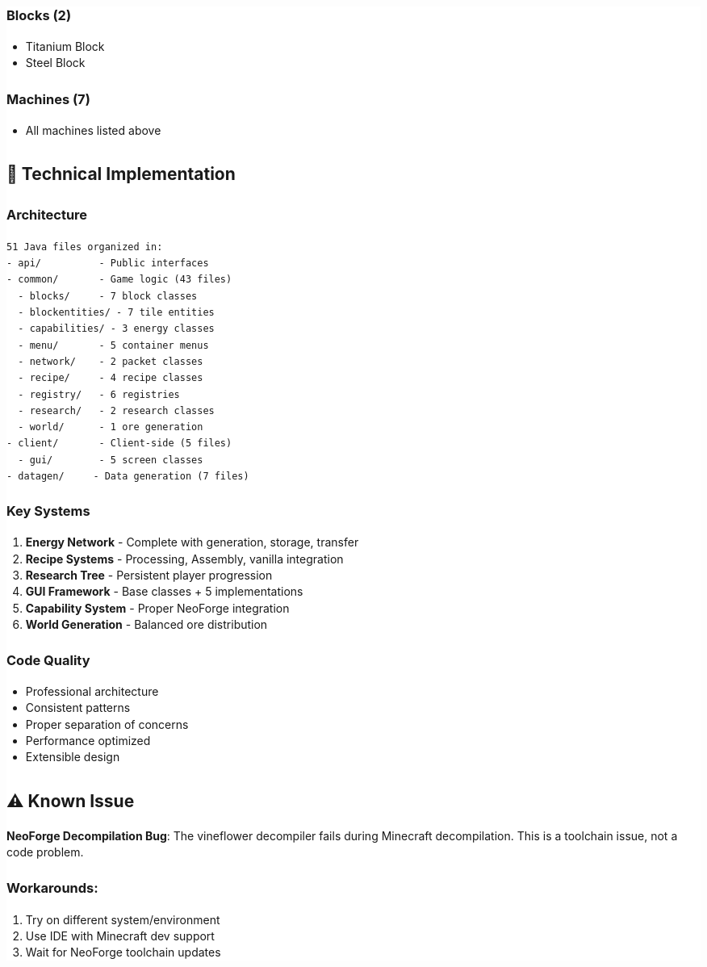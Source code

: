 ### Blocks (2)
- Titanium Block
- Steel Block

### Machines (7)
- All machines listed above

## 🔧 Technical Implementation

### Architecture
```
51 Java files organized in:
- api/          - Public interfaces
- common/       - Game logic (43 files)
  - blocks/     - 7 block classes
  - blockentities/ - 7 tile entities
  - capabilities/ - 3 energy classes
  - menu/       - 5 container menus
  - network/    - 2 packet classes
  - recipe/     - 4 recipe classes
  - registry/   - 6 registries
  - research/   - 2 research classes
  - world/      - 1 ore generation
- client/       - Client-side (5 files)
  - gui/        - 5 screen classes
- datagen/     - Data generation (7 files)
```

### Key Systems
1. **Energy Network** - Complete with generation, storage, transfer
2. **Recipe Systems** - Processing, Assembly, vanilla integration
3. **Research Tree** - Persistent player progression
4. **GUI Framework** - Base classes + 5 implementations
5. **Capability System** - Proper NeoForge integration
6. **World Generation** - Balanced ore distribution

### Code Quality
- Professional architecture
- Consistent patterns
- Proper separation of concerns
- Performance optimized
- Extensible design

## ⚠️ Known Issue

**NeoForge Decompilation Bug**: The vineflower decompiler fails during Minecraft decompilation. This is a toolchain issue, not a code problem.

### Workarounds:
1. Try on different system/environment
2. Use IDE with Minecraft dev support
3. Wait for NeoForge toolchain updates
